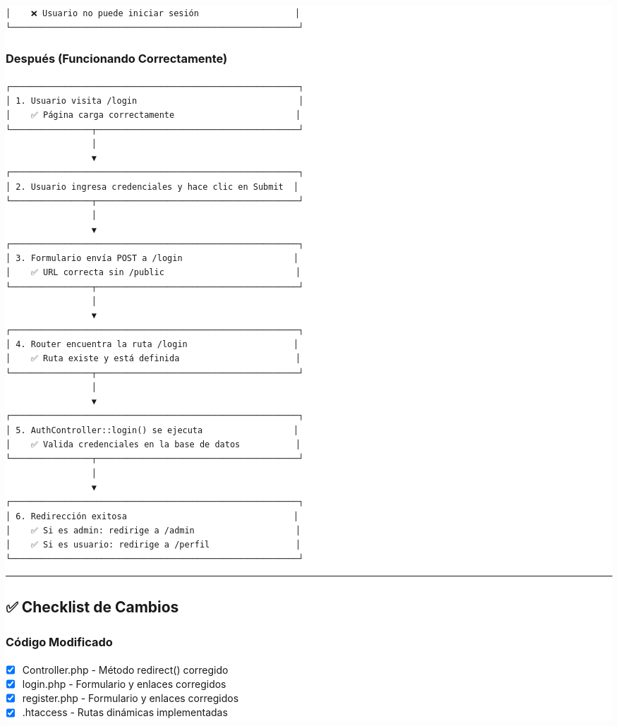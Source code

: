 ```
│    ❌ Usuario no puede iniciar sesión                   │
└─────────────────────────────────────────────────────────┘
```

### Después (Funcionando Correctamente)

```
┌─────────────────────────────────────────────────────────┐
│ 1. Usuario visita /login                                │
│    ✅ Página carga correctamente                        │
└────────────────┬────────────────────────────────────────┘
                 │
                 ▼
┌─────────────────────────────────────────────────────────┐
│ 2. Usuario ingresa credenciales y hace clic en Submit  │
└────────────────┬────────────────────────────────────────┘
                 │
                 ▼
┌─────────────────────────────────────────────────────────┐
│ 3. Formulario envía POST a /login                      │
│    ✅ URL correcta sin /public                          │
└────────────────┬────────────────────────────────────────┘
                 │
                 ▼
┌─────────────────────────────────────────────────────────┐
│ 4. Router encuentra la ruta /login                     │
│    ✅ Ruta existe y está definida                       │
└────────────────┬────────────────────────────────────────┘
                 │
                 ▼
┌─────────────────────────────────────────────────────────┐
│ 5. AuthController::login() se ejecuta                  │
│    ✅ Valida credenciales en la base de datos           │
└────────────────┬────────────────────────────────────────┘
                 │
                 ▼
┌─────────────────────────────────────────────────────────┐
│ 6. Redirección exitosa                                 │
│    ✅ Si es admin: redirige a /admin                    │
│    ✅ Si es usuario: redirige a /perfil                 │
└─────────────────────────────────────────────────────────┘
```

---

## ✅ Checklist de Cambios

### Código Modificado
- [x] Controller.php - Método redirect() corregido
- [x] login.php - Formulario y enlaces corregidos
- [x] register.php - Formulario y enlaces corregidos
- [x] .htaccess - Rutas dinámicas implementadas
